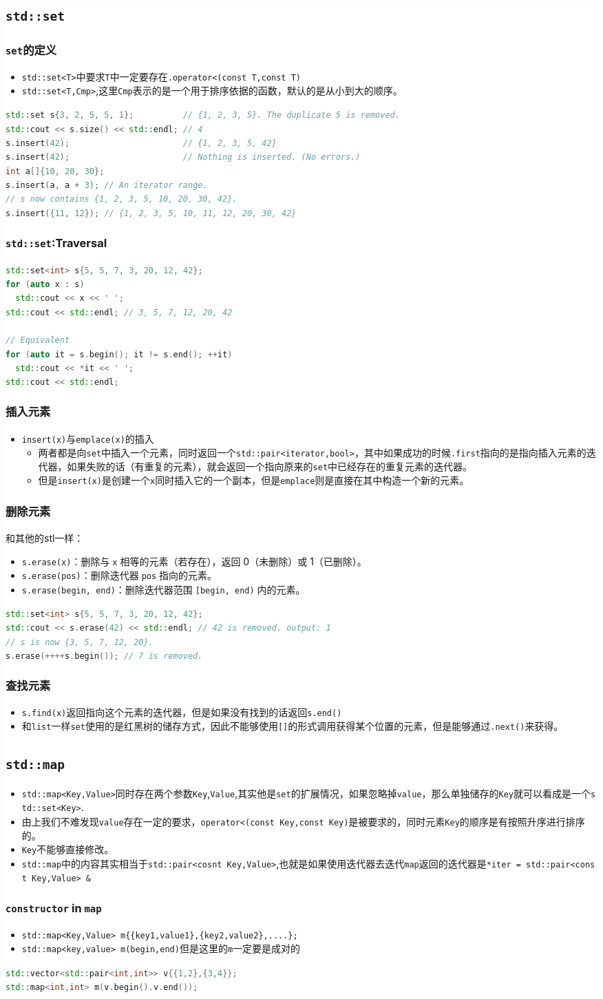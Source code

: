 ## `std::set`
### `set`的定义
- `std::set<T>`中要求`T`中一定要存在`.operator<(const T,const T)`
- `std::set<T,Cmp>`,这里`Cmp`表示的是一个用于排序依据的函数，默认的是从小到大的顺序。
```cpp
std::set s{3, 2, 5, 5, 1};          // {1, 2, 3, 5}. The duplicate 5 is removed.
std::cout << s.size() << std::endl; // 4
s.insert(42);                       // {1, 2, 3, 5, 42}
s.insert(42);                       // Nothing is inserted. (No errors.)
int a[]{10, 20, 30};
s.insert(a, a + 3); // An iterator range.
// s now contains {1, 2, 3, 5, 10, 20, 30, 42}.
s.insert({11, 12}); // {1, 2, 3, 5, 10, 11, 12, 20, 30, 42}
```
### `std::set`:Traversal
```cpp
std::set<int> s{5, 5, 7, 3, 20, 12, 42};
for (auto x : s)
  std::cout << x << ' ';
std::cout << std::endl; // 3, 5, 7, 12, 20, 42

// Equivalent
for (auto it = s.begin(); it != s.end(); ++it)
  std::cout << *it << ' ';
std::cout << std::endl;
```
### 插入元素
- `insert(x)`与`emplace(x)`的插入
  - 两者都是向`set`中插入一个元素，同时返回一个`std::pair<iterator,bool>`，其中如果成功的时候`.first`指向的是指向插入元素的迭代器，如果失败的话（有重复的元素），就会返回一个指向原来的`set`中已经存在的重复元素的迭代器。
  - 但是`insert(x)`是创建一个`x`同时插入它的一个副本，但是`emplace`则是直接在其中构造一个新的元素。
### 删除元素
和其他的stl一样：
- `s.erase(x)`：删除与 `x` 相等的元素（若存在），返回 0（未删除）或 1（已删除）。
- `s.erase(pos)`：删除迭代器 `pos` 指向的元素。
- `s.erase(begin, end)`：删除迭代器范围 `[begin, end)` 内的元素。
```cpp
std::set<int> s{5, 5, 7, 3, 20, 12, 42};
std::cout << s.erase(42) << std::endl; // 42 is removed. output: 1
// s is now {3, 5, 7, 12, 20}.
s.erase(++++s.begin()); // 7 is removed.
```
### 查找元素
- `s.find(x)`返回指向这个元素的迭代器，但是如果没有找到的话返回`s.end()`
- 和`list`一样`set`使用的是红黑树的储存方式，因此不能够使用`[]`的形式调用获得某个位置的元素，但是能够通过`.next()`来获得。
## `std::map`
- `std::map<Key,Value>`同时存在两个参数`Key`,`Value`,其实他是`set`的扩展情况，如果忽略掉`value`，那么单独储存的`Key`就可以看成是一个`std::set<Key>`.
- 由上我们不难发现`value`存在一定的要求，`operator<(const Key,const Key)`是被要求的，同时元素`Key`的顺序是有按照升序进行排序的。
- `Key`不能够直接修改。
- `std::map`中的内容其实相当于`std::pair<cosnt Key,Value>`,也就是如果使用迭代器去迭代`map`返回的迭代器是`*iter = std::pair<const Key,Value> &`
### `constructor` in `map`
- `std::map<Key,Value> m{{key1,value1},{key2,value2},....};`
- `std::map<key,value> m(begin,end)`但是这里的`m`一定要是成对的
```cpp
std::vector<std::pair<int,int>> v{{1,2},{3,4}};
std::map<int,int> m(v.begin().v.end());
```